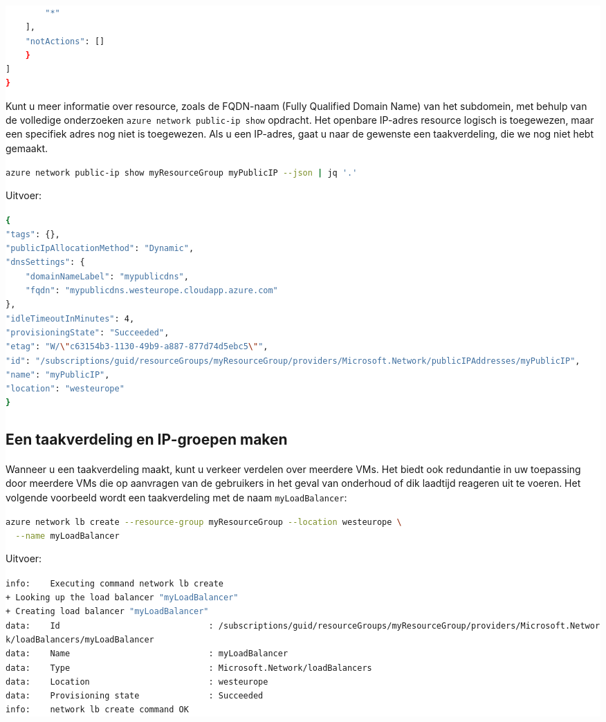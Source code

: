 ```bash
        "*"
    ],
    "notActions": []
    }
]
}
```

Kunt u meer informatie over resource, zoals de FQDN-naam (Fully Qualified Domain Name) van het subdomein, met behulp van de volledige onderzoeken `azure network public-ip show` opdracht. Het openbare IP-adres resource logisch is toegewezen, maar een specifiek adres nog niet is toegewezen. Als u een IP-adres, gaat u naar de gewenste een taakverdeling, die we nog niet hebt gemaakt.

```bash
azure network public-ip show myResourceGroup myPublicIP --json | jq '.'
```

Uitvoer:

```bash
{
"tags": {},
"publicIpAllocationMethod": "Dynamic",
"dnsSettings": {
    "domainNameLabel": "mypublicdns",
    "fqdn": "mypublicdns.westeurope.cloudapp.azure.com"
},
"idleTimeoutInMinutes": 4,
"provisioningState": "Succeeded",
"etag": "W/\"c63154b3-1130-49b9-a887-877d74d5ebc5\"",
"id": "/subscriptions/guid/resourceGroups/myResourceGroup/providers/Microsoft.Network/publicIPAddresses/myPublicIP",
"name": "myPublicIP",
"location": "westeurope"
}
```

## <a name="create-a-load-balancer-and-ip-pools"></a>Een taakverdeling en IP-groepen maken
Wanneer u een taakverdeling maakt, kunt u verkeer verdelen over meerdere VMs. Het biedt ook redundantie in uw toepassing door meerdere VMs die op aanvragen van de gebruikers in het geval van onderhoud of dik laadtijd reageren uit te voeren. Het volgende voorbeeld wordt een taakverdeling met de naam `myLoadBalancer`:

```bash
azure network lb create --resource-group myResourceGroup --location westeurope \
  --name myLoadBalancer
```

Uitvoer:

```bash
info:    Executing command network lb create
+ Looking up the load balancer "myLoadBalancer"
+ Creating load balancer "myLoadBalancer"
data:    Id                              : /subscriptions/guid/resourceGroups/myResourceGroup/providers/Microsoft.Network/loadBalancers/myLoadBalancer
data:    Name                            : myLoadBalancer
data:    Type                            : Microsoft.Network/loadBalancers
data:    Location                        : westeurope
data:    Provisioning state              : Succeeded
info:    network lb create command OK
```
